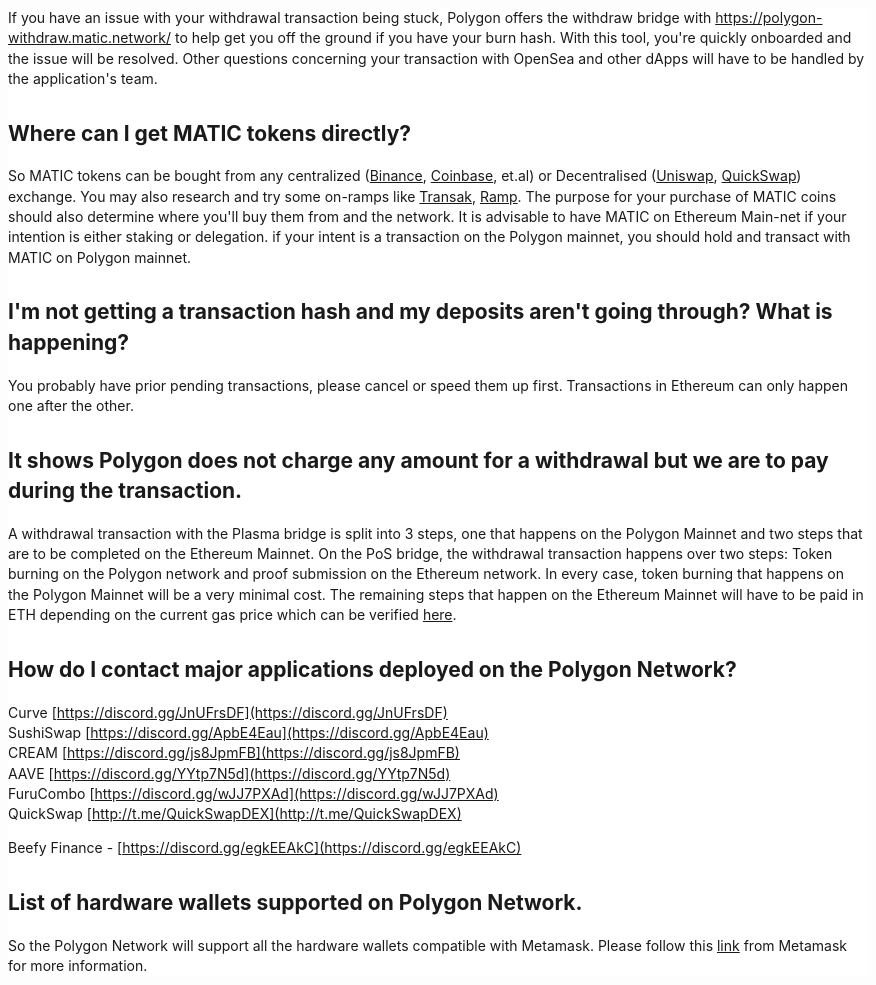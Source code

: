If you have an issue with your withdrawal transaction being stuck, Polygon offers the withdraw bridge with https://polygon-withdraw.matic.network/ to help get you off the ground if you have your burn hash. With this tool, you're quickly onboarded and the issue will be resolved. Other questions concerning your transaction with OpenSea and other dApps will have to be handled by the application's team.


## Where can I get MATIC tokens directly?

So MATIC tokens can be bought from any centralized ([Binance](https://www.binance.com/en), [Coinbase](https://www.coinbase.com/), et.al) or Decentralised ([Uniswap](https://uniswap.org/), [QuickSwap](https://quickswap.exchange/#/swap)) exchange. You may also research and try some on-ramps like [Transak](https://transak.com/), [Ramp](https://ramp.network/).
The purpose for your purchase of MATIC coins should also determine where you'll buy them from and the network. It is advisable to have MATIC on Ethereum Main-net if your intention is either staking or delegation. if your intent is a transaction on the Polygon mainnet, you should hold and transact with MATIC on Polygon mainnet.


## I'm not getting a transaction hash and my deposits aren't going through? What is happening?

You probably have prior pending transactions, please cancel or speed them up first. Transactions in Ethereum can only happen one after the other.


## It shows Polygon does not charge any amount for a withdrawal but we are to pay during the transaction.

A withdrawal transaction with the Plasma bridge is split into 3 steps, one that happens on the Polygon Mainnet and two steps that are to be completed on the Ethereum Mainnet. On the PoS bridge, the withdrawal transaction happens over two steps: Token burning on the Polygon network and proof submission on the Ethereum network. In every case, token burning that happens on the Polygon Mainnet will be a very minimal cost. The remaining steps that happen on the Ethereum Mainnet will have to be paid in ETH depending on the current gas price which can be verified [here](https://ethgasstation.info/).


## How do I contact major applications deployed on the Polygon Network?

Curve  [https://discord.gg/JnUFrsDF](https://discord.gg/JnUFrsDF) <br />
SushiSwap  [https://discord.gg/ApbE4Eau](https://discord.gg/ApbE4Eau) <br />
CREAM  [https://discord.gg/js8JpmFB](https://discord.gg/js8JpmFB) <br />
AAVE  [https://discord.gg/YYtp7N5d](https://discord.gg/YYtp7N5d) <br />
FuruCombo  [https://discord.gg/wJJ7PXAd](https://discord.gg/wJJ7PXAd) <br />
QuickSwap  [http://t.me/QuickSwapDEX](http://t.me/QuickSwapDEX) <br />

Beefy Finance - [https://discord.gg/egkEEAkC](https://discord.gg/egkEEAkC)


## List of hardware wallets supported on Polygon Network.

So the Polygon Network will support all the hardware wallets compatible with Metamask. Please follow this [link](https://metamask.zendesk.com/hc/en-us/articles/360020394612-How-to-connect-a-Trezor-or-Ledger-Hardware-Wallet) from Metamask for more information.
